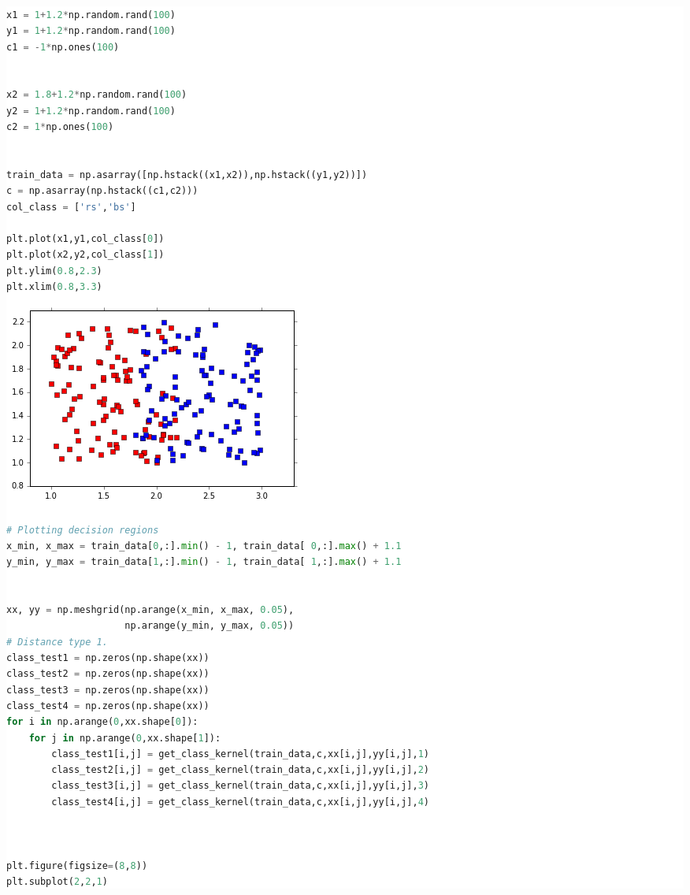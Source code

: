 
```python
x1 = 1+1.2*np.random.rand(100)
y1 = 1+1.2*np.random.rand(100)
c1 = -1*np.ones(100)


x2 = 1.8+1.2*np.random.rand(100)
y2 = 1+1.2*np.random.rand(100)
c2 = 1*np.ones(100)


train_data = np.asarray([np.hstack((x1,x2)),np.hstack((y1,y2))])
c = np.asarray(np.hstack((c1,c2)))
col_class = ['rs','bs']

plt.plot(x1,y1,col_class[0])
plt.plot(x2,y2,col_class[1])
plt.ylim(0.8,2.3)
plt.xlim(0.8,3.3)
```



<div class='fig figcenter fighighlight'>
  <img src='/images/kernel8.png'>
</div>


```python
# Plotting decision regions
x_min, x_max = train_data[0,:].min() - 1, train_data[ 0,:].max() + 1.1
y_min, y_max = train_data[1,:].min() - 1, train_data[ 1,:].max() + 1.1


xx, yy = np.meshgrid(np.arange(x_min, x_max, 0.05),
                     np.arange(y_min, y_max, 0.05))
# Distance type 1.
class_test1 = np.zeros(np.shape(xx))
class_test2 = np.zeros(np.shape(xx))
class_test3 = np.zeros(np.shape(xx))
class_test4 = np.zeros(np.shape(xx))
for i in np.arange(0,xx.shape[0]):
    for j in np.arange(0,xx.shape[1]):
        class_test1[i,j] = get_class_kernel(train_data,c,xx[i,j],yy[i,j],1)
        class_test2[i,j] = get_class_kernel(train_data,c,xx[i,j],yy[i,j],2)
        class_test3[i,j] = get_class_kernel(train_data,c,xx[i,j],yy[i,j],3)
        class_test4[i,j] = get_class_kernel(train_data,c,xx[i,j],yy[i,j],4)
       
        
        
plt.figure(figsize=(8,8))   
plt.subplot(2,2,1)
```